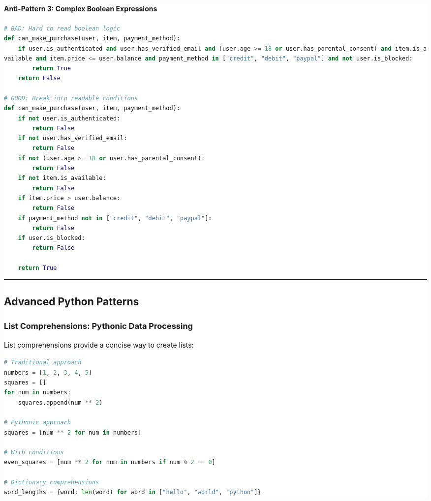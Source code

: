 #### Anti-Pattern 3: Complex Boolean Expressions
```python
# BAD: Hard to read boolean logic
def can_make_purchase(user, item, payment_method):
    if user.is_authenticated and user.has_verified_email and (user.age >= 18 or user.has_parental_consent) and item.is_available and item.price <= user.balance and payment_method in ["credit", "debit", "paypal"] and not user.is_blocked:
        return True
    return False

# GOOD: Break into readable conditions
def can_make_purchase(user, item, payment_method):
    if not user.is_authenticated:
        return False
    if not user.has_verified_email:
        return False
    if not (user.age >= 18 or user.has_parental_consent):
        return False
    if not item.is_available:
        return False
    if item.price > user.balance:
        return False
    if payment_method not in ["credit", "debit", "paypal"]:
        return False
    if user.is_blocked:
        return False
    
    return True
```

---

## Advanced Python Patterns

### List Comprehensions: Pythonic Data Processing

List comprehensions provide a concise way to create lists:

```python
# Traditional approach
numbers = [1, 2, 3, 4, 5]
squares = []
for num in numbers:
    squares.append(num ** 2)

# Pythonic approach  
squares = [num ** 2 for num in numbers]

# With conditions
even_squares = [num ** 2 for num in numbers if num % 2 == 0]

# Dictionary comprehensions
word_lengths = {word: len(word) for word in ["hello", "world", "python"]}
```
